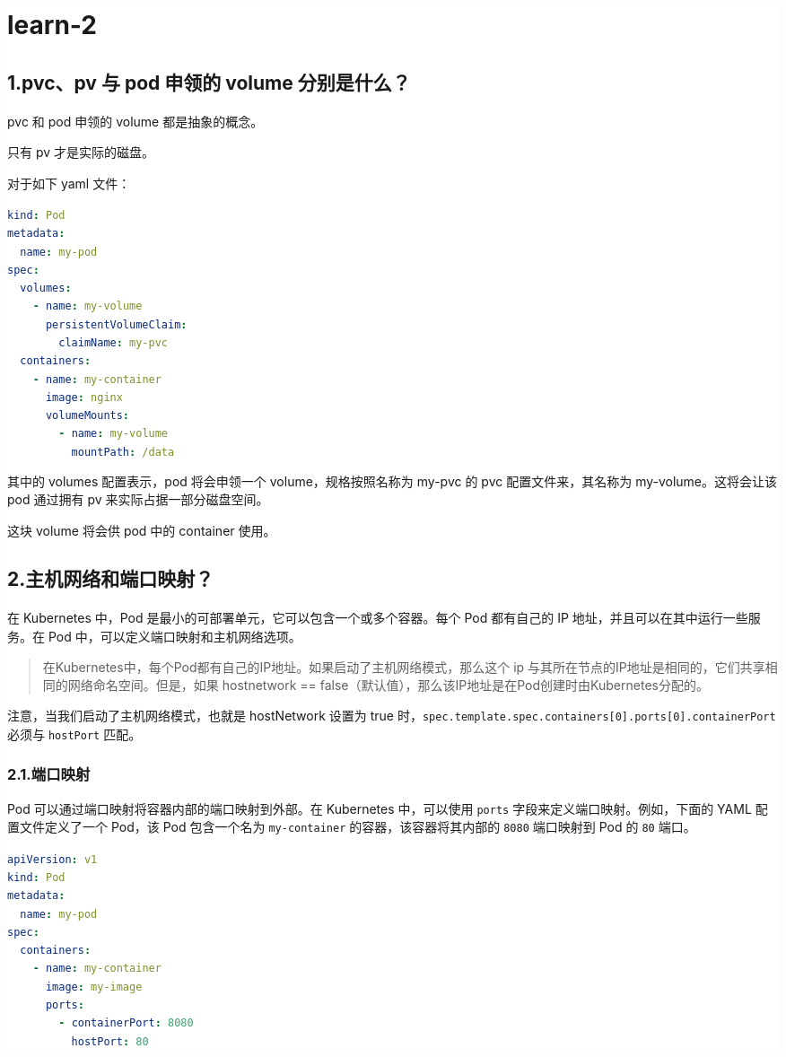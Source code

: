 # learn-2

## 1.pvc、pv 与 pod 申领的 volume 分别是什么？

pvc 和 pod 申领的 volume 都是抽象的概念。

只有 pv 才是实际的磁盘。

对于如下 yaml 文件：

```yaml
kind: Pod
metadata:
  name: my-pod
spec:
  volumes:
    - name: my-volume
      persistentVolumeClaim:
        claimName: my-pvc
  containers:
    - name: my-container
      image: nginx
      volumeMounts:
        - name: my-volume
          mountPath: /data
```

其中的 volumes 配置表示，pod 将会申领一个 volume，规格按照名称为 my-pvc 的 pvc 配置文件来，其名称为 my-volume。这将会让该 pod 通过拥有 pv 来实际占据一部分磁盘空间。 

这块 volume 将会供 pod 中的 container 使用。

## 2.主机网络和端口映射？

在 Kubernetes 中，Pod 是最小的可部署单元，它可以包含一个或多个容器。每个 Pod 都有自己的 IP 地址，并且可以在其中运行一些服务。在 Pod 中，可以定义端口映射和主机网络选项。

>在Kubernetes中，每个Pod都有自己的IP地址。如果启动了主机网络模式，那么这个 ip 与其所在节点的IP地址是相同的，它们共享相同的网络命名空间。但是，如果 hostnetwork == false（默认值），那么该IP地址是在Pod创建时由Kubernetes分配的。

注意，当我们启动了主机网络模式，也就是 hostNetwork 设置为 true 时，`spec.template.spec.containers[0].ports[0].containerPort` 必须与 `hostPort` 匹配。

### 2.1.端口映射

Pod 可以通过端口映射将容器内部的端口映射到外部。在 Kubernetes 中，可以使用 `ports` 字段来定义端口映射。例如，下面的 YAML 配置文件定义了一个 Pod，该 Pod 包含一个名为 `my-container` 的容器，该容器将其内部的 `8080` 端口映射到 Pod 的 `80` 端口。

```yaml
apiVersion: v1
kind: Pod
metadata:
  name: my-pod
spec:
  containers:
    - name: my-container
      image: my-image
      ports:
        - containerPort: 8080
          hostPort: 80
```
